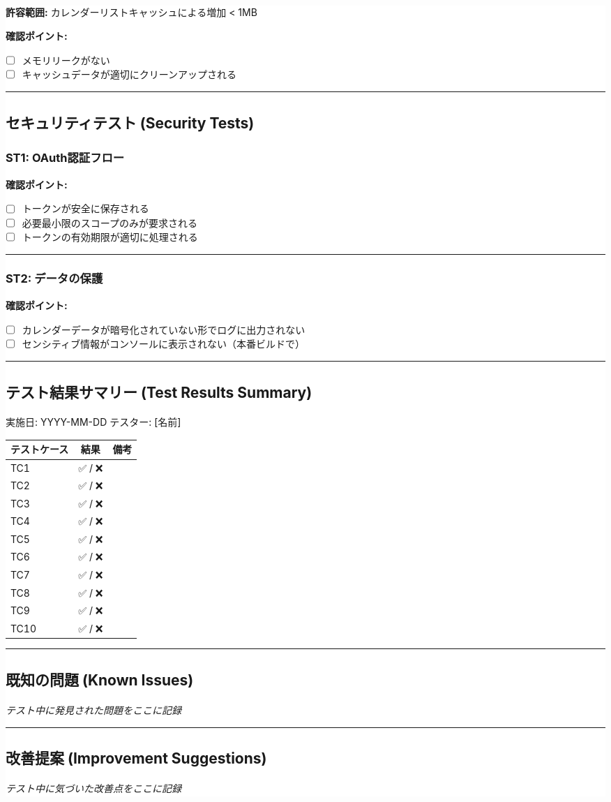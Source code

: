 **許容範囲:** カレンダーリストキャッシュによる増加 < 1MB

**確認ポイント:**
- [ ] メモリリークがない
- [ ] キャッシュデータが適切にクリーンアップされる

---

## セキュリティテスト (Security Tests)

### ST1: OAuth認証フロー

**確認ポイント:**
- [ ] トークンが安全に保存される
- [ ] 必要最小限のスコープのみが要求される
- [ ] トークンの有効期限が適切に処理される

---

### ST2: データの保護

**確認ポイント:**
- [ ] カレンダーデータが暗号化されていない形でログに出力されない
- [ ] センシティブ情報がコンソールに表示されない（本番ビルドで）

---

## テスト結果サマリー (Test Results Summary)

実施日: YYYY-MM-DD
テスター: [名前]

| テストケース | 結果 | 備考 |
|------------|------|------|
| TC1 | ✅ / ❌ | |
| TC2 | ✅ / ❌ | |
| TC3 | ✅ / ❌ | |
| TC4 | ✅ / ❌ | |
| TC5 | ✅ / ❌ | |
| TC6 | ✅ / ❌ | |
| TC7 | ✅ / ❌ | |
| TC8 | ✅ / ❌ | |
| TC9 | ✅ / ❌ | |
| TC10 | ✅ / ❌ | |

---

## 既知の問題 (Known Issues)

*テスト中に発見された問題をここに記録*

---

## 改善提案 (Improvement Suggestions)

*テスト中に気づいた改善点をここに記録*
